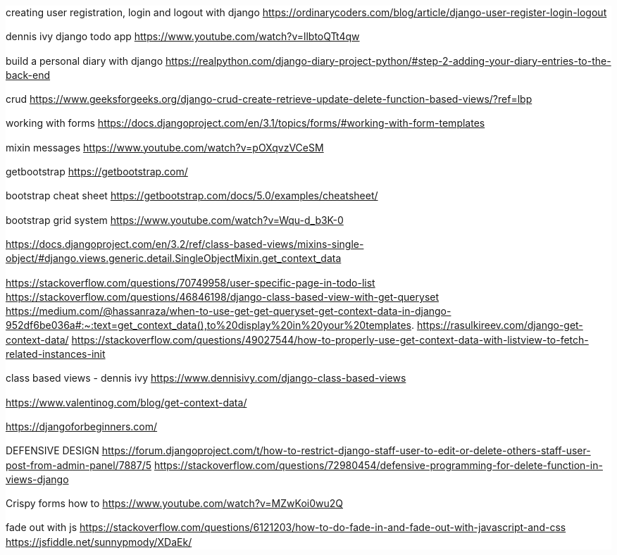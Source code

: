 creating user registration, login and logout with django
https://ordinarycoders.com/blog/article/django-user-register-login-logout

dennis ivy django todo app
https://www.youtube.com/watch?v=llbtoQTt4qw

build a personal diary with django
https://realpython.com/django-diary-project-python/#step-2-adding-your-diary-entries-to-the-back-end

crud
https://www.geeksforgeeks.org/django-crud-create-retrieve-update-delete-function-based-views/?ref=lbp

working with forms 
https://docs.djangoproject.com/en/3.1/topics/forms/#working-with-form-templates

mixin messages
https://www.youtube.com/watch?v=pOXqvzVCeSM

getbootstrap
https://getbootstrap.com/

bootstrap cheat sheet
https://getbootstrap.com/docs/5.0/examples/cheatsheet/

bootstrap grid system
https://www.youtube.com/watch?v=Wqu-d_b3K-0

https://docs.djangoproject.com/en/3.2/ref/class-based-views/mixins-single-object/#django.views.generic.detail.SingleObjectMixin.get_context_data

https://stackoverflow.com/questions/70749958/user-specific-page-in-todo-list
https://stackoverflow.com/questions/46846198/django-class-based-view-with-get-queryset
https://medium.com/@hassanraza/when-to-use-get-get-queryset-get-context-data-in-django-952df6be036a#:~:text=get_context_data(),to%20display%20in%20your%20templates.
https://rasulkireev.com/django-get-context-data/
https://stackoverflow.com/questions/49027544/how-to-properly-use-get-context-data-with-listview-to-fetch-related-instances-init 

class based views - dennis ivy
https://www.dennisivy.com/django-class-based-views

https://www.valentinog.com/blog/get-context-data/

https://djangoforbeginners.com/

DEFENSIVE DESIGN
https://forum.djangoproject.com/t/how-to-restrict-django-staff-user-to-edit-or-delete-others-staff-user-post-from-admin-panel/7887/5
https://stackoverflow.com/questions/72980454/defensive-programming-for-delete-function-in-views-django

Crispy forms how to
https://www.youtube.com/watch?v=MZwKoi0wu2Q

fade out with js 
https://stackoverflow.com/questions/6121203/how-to-do-fade-in-and-fade-out-with-javascript-and-css
https://jsfiddle.net/sunnypmody/XDaEk/
